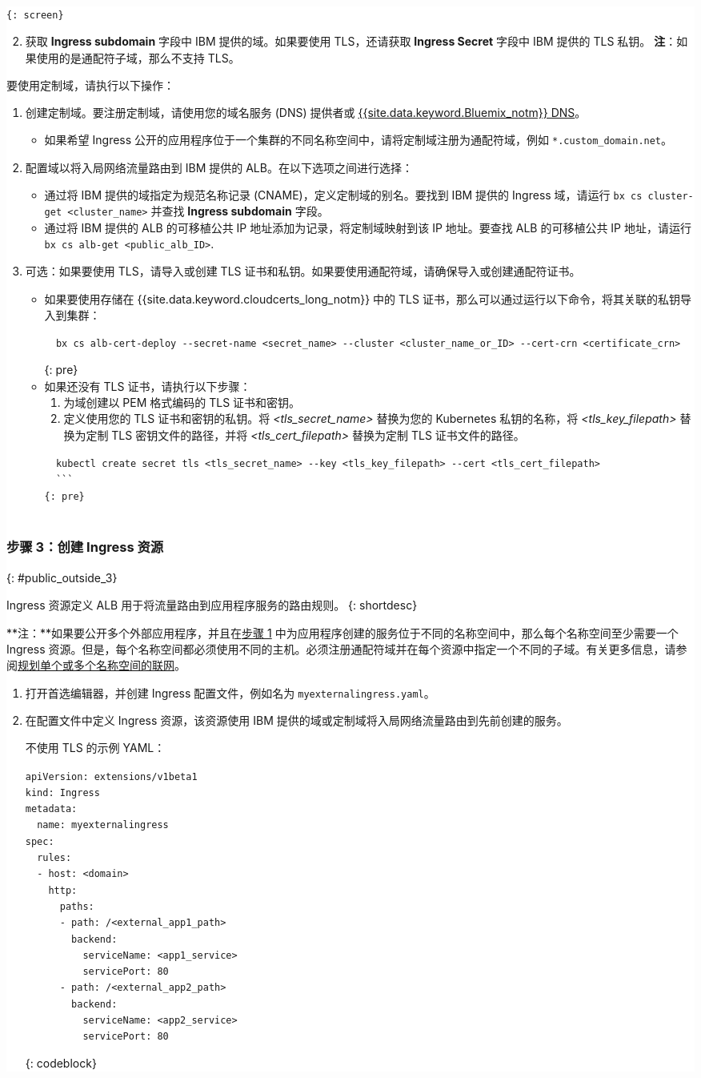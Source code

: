     {: screen}
2. 获取 **Ingress subdomain** 字段中 IBM 提供的域。如果要使用 TLS，还请获取 **Ingress Secret** 字段中 IBM 提供的 TLS 私钥。
    **注**：如果使用的是通配符子域，那么不支持 TLS。

要使用定制域，请执行以下操作：
1.    创建定制域。要注册定制域，请使用您的域名服务 (DNS) 提供者或 [{{site.data.keyword.Bluemix_notm}} DNS](/docs/infrastructure/dns/getting-started.html#getting-started-with-dns)。
      * 如果希望 Ingress 公开的应用程序位于一个集群的不同名称空间中，请将定制域注册为通配符域，例如 `*.custom_domain.net`。

2.  配置域以将入局网络流量路由到 IBM 提供的 ALB。在以下选项之间进行选择：
    -   通过将 IBM 提供的域指定为规范名称记录 (CNAME)，定义定制域的别名。要找到 IBM 提供的 Ingress 域，请运行 `bx cs cluster-get <cluster_name>` 并查找 **Ingress subdomain** 字段。
    -   通过将 IBM 提供的 ALB 的可移植公共 IP 地址添加为记录，将定制域映射到该 IP 地址。要查找 ALB 的可移植公共 IP 地址，请运行 `bx cs alb-get <public_alb_ID>`.
3.   可选：如果要使用 TLS，请导入或创建 TLS 证书和私钥。如果要使用通配符域，请确保导入或创建通配符证书。
      * 如果要使用存储在 {{site.data.keyword.cloudcerts_long_notm}} 中的 TLS 证书，那么可以通过运行以下命令，将其关联的私钥导入到集群：
        ```
          bx cs alb-cert-deploy --secret-name <secret_name> --cluster <cluster_name_or_ID> --cert-crn <certificate_crn>
          ```
        {: pre}
      * 如果还没有 TLS 证书，请执行以下步骤：
        1. 为域创建以 PEM 格式编码的 TLS 证书和密钥。
        2. 定义使用您的 TLS 证书和密钥的私钥。将 <em>&lt;tls_secret_name&gt;</em> 替换为您的 Kubernetes 私钥的名称，将 <em>&lt;tls_key_filepath&gt;</em> 替换为定制 TLS 密钥文件的路径，并将 <em>&lt;tls_cert_filepath&gt;</em> 替换为定制 TLS 证书文件的路径。
          ```
            kubectl create secret tls <tls_secret_name> --key <tls_key_filepath> --cert <tls_cert_filepath>
            ```
          {: pre}


### 步骤 3：创建 Ingress 资源
{: #public_outside_3}

Ingress 资源定义 ALB 用于将流量路由到应用程序服务的路由规则。
{: shortdesc}

**注：**如果要公开多个外部应用程序，并且在[步骤 1](#public_outside_1) 中为应用程序创建的服务位于不同的名称空间中，那么每个名称空间至少需要一个 Ingress 资源。但是，每个名称空间都必须使用不同的主机。必须注册通配符域并在每个资源中指定一个不同的子域。有关更多信息，请参阅[规划单个或多个名称空间的联网](#multiple_namespaces)。

1. 打开首选编辑器，并创建 Ingress 配置文件，例如名为 `myexternalingress.yaml`。

2. 在配置文件中定义 Ingress 资源，该资源使用 IBM 提供的域或定制域将入局网络流量路由到先前创建的服务。

    不使用 TLS 的示例 YAML：
    ```
    apiVersion: extensions/v1beta1
    kind: Ingress
    metadata:
      name: myexternalingress
    spec:
      rules:
      - host: <domain>
        http:
          paths:
          - path: /<external_app1_path>
            backend:
              serviceName: <app1_service>
              servicePort: 80
          - path: /<external_app2_path>
            backend:
              serviceName: <app2_service>
              servicePort: 80
    ```
    {: codeblock}
